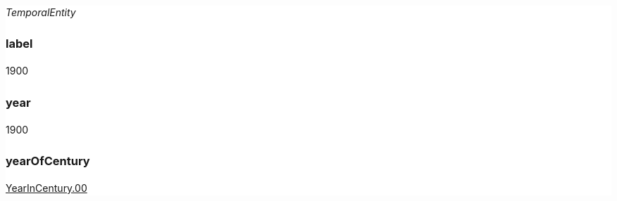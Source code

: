 
*TemporalEntity*

### label


1900

### year


1900

### yearOfCentury


[YearInCentury.00](#YearInCentury.00)
